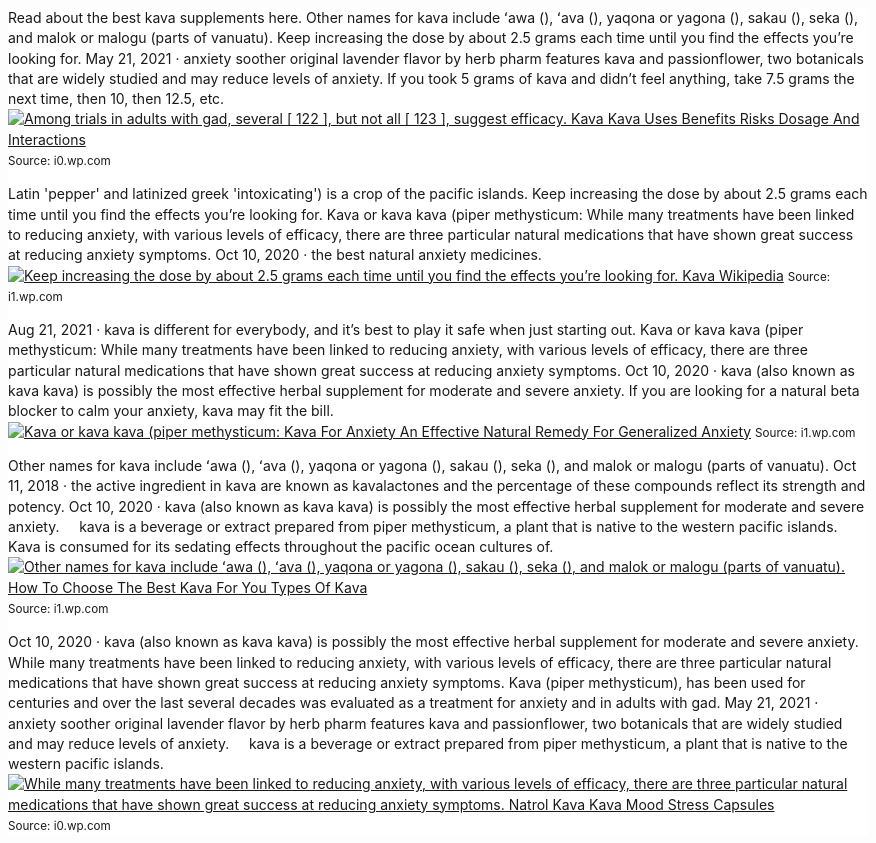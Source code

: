 Read about the best kava supplements here. Other names for kava include ʻawa (), ʻava (), yaqona or yagona (), sakau (), seka (), and malok or malogu (parts of vanuatu). Keep increasing the dose by about 2.5 grams each time until you find the effects you’re looking for. May 21, 2021 · anxiety soother original lavender flavor by herb pharm features kava and passionflower, two botanicals that are widely studied and may reduce levels of anxiety. If you took 5 grams of kava and didn’t feel anything, take 7.5 grams the next time, then 10, then 12.5, etc.
[![Among trials in adults with gad, several [ 122 ], but not all [ 123 ], suggest efficacy. Kava Kava Uses Benefits Risks Dosage And Interactions](https://i1.wp.com/encrypted-tbn0.gstatic.com/images?q=tbn:ANd9GcS7Q8zPwwI60Ka8jwG9PL2i9vYmXtnpJuwcBQ&amp;usqp=CAU "Kava Kava Uses Benefits Risks Dosage And Interactions")](https://i0.wp.com/cdn-prod.medicalnewstoday.com/content/images/articles/323/323422/person-smelling-lavender.jpg?w=1155&amp;h=1654)
<small>Source: i0.wp.com</small>

Latin &#039;pepper&#039; and latinized greek &#039;intoxicating&#039;) is a crop of the pacific islands. Keep increasing the dose by about 2.5 grams each time until you find the effects you’re looking for. Kava or kava kava (piper methysticum: While many treatments have been linked to reducing anxiety, with various levels of efficacy, there are three particular natural medications that have shown great success at reducing anxiety symptoms. Oct 10, 2020 · the best natural anxiety medicines.
[![Keep increasing the dose by about 2.5 grams each time until you find the effects you’re looking for. Kava Wikipedia](https://i0.wp.com/encrypted-tbn0.gstatic.com/images?q=tbn:ANd9GcT33LawCHVp2TUF9kNPMqKHKGRbuo2maAZBpA6aL9jAN1r6pzG9oNrznT1smVJm9DLg08Q&amp;usqp=CAU "Kava Wikipedia")](https://i1.wp.com/upload.wikimedia.org/wikipedia/commons/thumb/9/9a/Starr_070515-7054_Piper_methysticum.jpg/1200px-Starr_070515-7054_Piper_methysticum.jpg)
<small>Source: i1.wp.com</small>

Aug 21, 2021 · kava is different for everybody, and it’s best to play it safe when just starting out. Kava or kava kava (piper methysticum: While many treatments have been linked to reducing anxiety, with various levels of efficacy, there are three particular natural medications that have shown great success at reducing anxiety symptoms. Oct 10, 2020 · kava (also known as kava kava) is possibly the most effective herbal supplement for moderate and severe anxiety. If you are looking for a natural beta blocker to calm your anxiety, kava may fit the bill.
[![Kava or kava kava (piper methysticum: Kava For Anxiety An Effective Natural Remedy For Generalized Anxiety](https://i0.wp.com/encrypted-tbn0.gstatic.com/images?q=tbn:ANd9GcREb-aJ7CUW05ETFEX1_tSHyhcOi_r8pIptvw&amp;usqp=CAU "Kava For Anxiety An Effective Natural Remedy For Generalized Anxiety")](https://i1.wp.com/static.psycom.net/wp-content/uploads/2018/01/brigitte-tohm-84398.jpg)
<small>Source: i1.wp.com</small>

Other names for kava include ʻawa (), ʻava (), yaqona or yagona (), sakau (), seka (), and malok or malogu (parts of vanuatu). Oct 11, 2018 · the active ingredient in kava are known as kavalactones and the percentage of these compounds reflect its strength and potency. Oct 10, 2020 · kava (also known as kava kava) is possibly the most effective herbal supplement for moderate and severe anxiety. ﻿ ﻿﻿ ﻿ ﻿ kava is a beverage or extract prepared from piper methysticum, a plant that is native to the western pacific islands. Kava is consumed for its sedating effects throughout the pacific ocean cultures of.
[![Other names for kava include ʻawa (), ʻava (), yaqona or yagona (), sakau (), seka (), and malok or malogu (parts of vanuatu). How To Choose The Best Kava For You Types Of Kava](https://i0.wp.com/encrypted-tbn0.gstatic.com/images?q=tbn:ANd9GcRGqmvY33WEvs_gyQsN8hHNwVhfhK1JhBlCVejS8z3axAnqkdKKObZW0GThOlnjy4I57aA&amp;usqp=CAU "How To Choose The Best Kava For You Types Of Kava")](https://i1.wp.com/kalmwithkava.com/wp-content/uploads/2016/11/Kalm-with-Kava-Sample-Pack.jpg)
<small>Source: i1.wp.com</small>

Oct 10, 2020 · kava (also known as kava kava) is possibly the most effective herbal supplement for moderate and severe anxiety. While many treatments have been linked to reducing anxiety, with various levels of efficacy, there are three particular natural medications that have shown great success at reducing anxiety symptoms. Kava (piper methysticum), has been used for centuries and over the last several decades was evaluated as a treatment for anxiety and in adults with gad. May 21, 2021 · anxiety soother original lavender flavor by herb pharm features kava and passionflower, two botanicals that are widely studied and may reduce levels of anxiety. ﻿ ﻿﻿ ﻿ ﻿ kava is a beverage or extract prepared from piper methysticum, a plant that is native to the western pacific islands.
[![While many treatments have been linked to reducing anxiety, with various levels of efficacy, there are three particular natural medications that have shown great success at reducing anxiety symptoms. Natrol Kava Kava Mood Stress Capsules](https://i1.wp.com/kpIMbYwajgCd5M "Natrol Kava Kava Mood Stress Capsules")](https://i0.wp.com/ecomm.natrol.com/assets/catalog/f9cb8/47469009496/natrol-kavakava-30ct-200mg-capsule-047469009496.png)
<small>Source: i0.wp.com</small>
